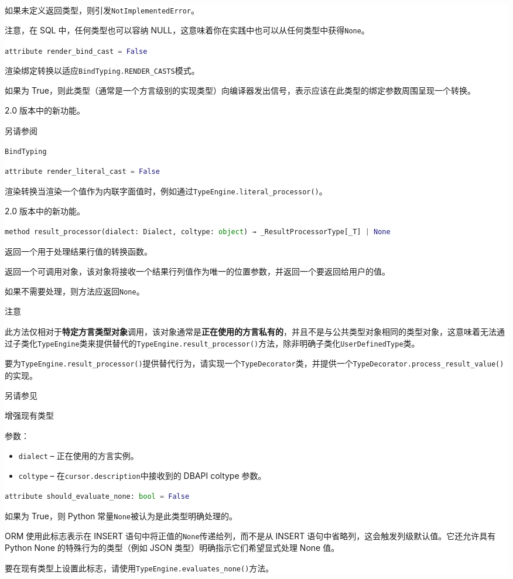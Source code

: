 如果未定义返回类型，则引发`NotImplementedError`。

注意，在 SQL 中，任何类型也可以容纳 NULL，这意味着你在实践中也可以从任何类型中获得`None`。

```py
attribute render_bind_cast = False
```

渲染绑定转换以适应`BindTyping.RENDER_CASTS`模式。

如果为 True，则此类型（通常是一个方言级别的实现类型）向编译器发出信号，表示应该在此类型的绑定参数周围呈现一个转换。

2.0 版本中的新功能。

另请参阅

`BindTyping`

```py
attribute render_literal_cast = False
```

渲染转换当渲染一个值作为内联字面值时，例如通过`TypeEngine.literal_processor()`。

2.0 版本中的新功能。

```py
method result_processor(dialect: Dialect, coltype: object) → _ResultProcessorType[_T] | None
```

返回一个用于处理结果行值的转换函数。

返回一个可调用对象，该对象将接收一个结果行列值作为唯一的位置参数，并返回一个要返回给用户的值。

如果不需要处理，则方法应返回`None`。

注意

此方法仅相对于**特定方言类型对象**调用，该对象通常是**正在使用的方言私有的**，并且不是与公共类型对象相同的类型对象，这意味着无法通过子类化`TypeEngine`类来提供替代的`TypeEngine.result_processor()`方法，除非明确子类化`UserDefinedType`类。

要为`TypeEngine.result_processor()`提供替代行为，请实现一个`TypeDecorator`类，并提供一个`TypeDecorator.process_result_value()`的实现。

另请参见

增强现有类型

参数：

+   `dialect` – 正在使用的方言实例。

+   `coltype` – 在`cursor.description`中接收到的 DBAPI coltype 参数。

```py
attribute should_evaluate_none: bool = False
```

如果为 True，则 Python 常量`None`被认为是此类型明确处理的。

ORM 使用此标志表示在 INSERT 语句中将正值的`None`传递给列，而不是从 INSERT 语句中省略列，这会触发列级默认值。它还允许具有 Python None 的特殊行为的类型（例如 JSON 类型）明确指示它们希望显式处理 None 值。

要在现有类型上设置此标志，请使用`TypeEngine.evaluates_none()`方法。
